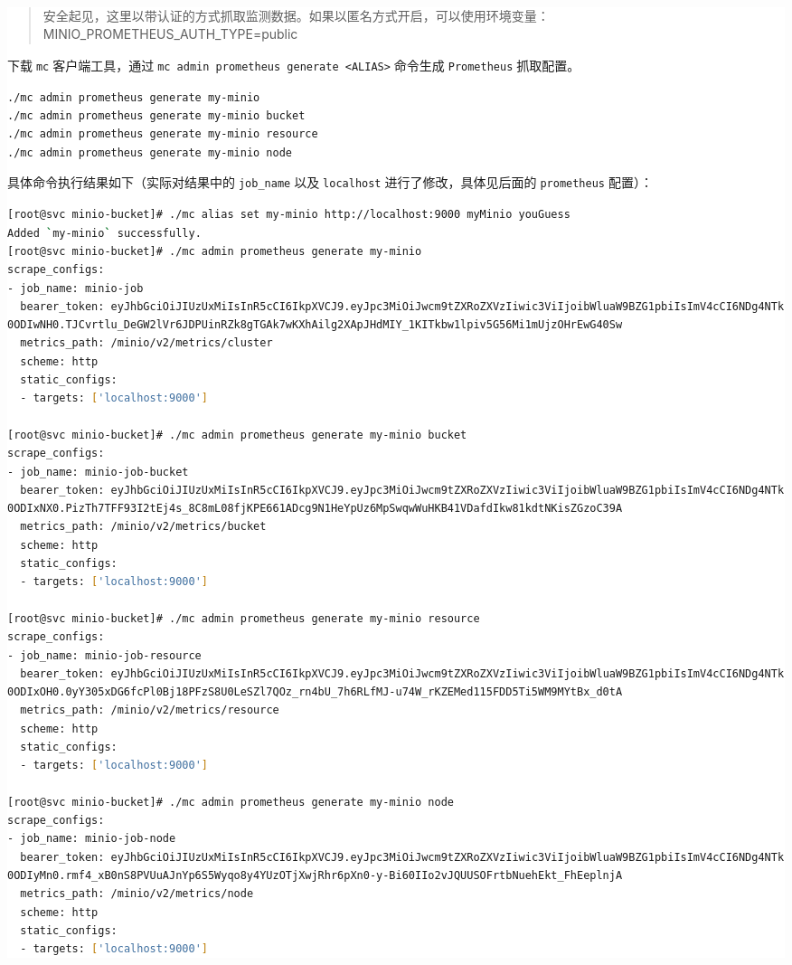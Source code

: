 > 安全起见，这里以带认证的方式抓取监测数据。如果以匿名方式开启，可以使用环境变量：MINIO_PROMETHEUS_AUTH_TYPE=public

下载 `mc` 客户端工具，通过 `mc admin prometheus generate <ALIAS>` 命令生成 `Prometheus` 抓取配置。

```bash
./mc admin prometheus generate my-minio
./mc admin prometheus generate my-minio bucket
./mc admin prometheus generate my-minio resource
./mc admin prometheus generate my-minio node
```

具体命令执行结果如下（实际对结果中的 `job_name` 以及 `localhost` 进行了修改，具体见后面的 `prometheus` 配置）：

```bash
[root@svc minio-bucket]# ./mc alias set my-minio http://localhost:9000 myMinio youGuess
Added `my-minio` successfully.
[root@svc minio-bucket]# ./mc admin prometheus generate my-minio
scrape_configs:
- job_name: minio-job
  bearer_token: eyJhbGciOiJIUzUxMiIsInR5cCI6IkpXVCJ9.eyJpc3MiOiJwcm9tZXRoZXVzIiwic3ViIjoibWluaW9BZG1pbiIsImV4cCI6NDg4NTk0ODIwNH0.TJCvrtlu_DeGW2lVr6JDPUinRZk8gTGAk7wKXhAilg2XApJHdMIY_1KITkbw1lpiv5G56Mi1mUjzOHrEwG40Sw
  metrics_path: /minio/v2/metrics/cluster
  scheme: http
  static_configs:
  - targets: ['localhost:9000']

[root@svc minio-bucket]# ./mc admin prometheus generate my-minio bucket
scrape_configs:
- job_name: minio-job-bucket
  bearer_token: eyJhbGciOiJIUzUxMiIsInR5cCI6IkpXVCJ9.eyJpc3MiOiJwcm9tZXRoZXVzIiwic3ViIjoibWluaW9BZG1pbiIsImV4cCI6NDg4NTk0ODIxNX0.PizTh7TFF93I2tEj4s_8C8mL08fjKPE661ADcg9N1HeYpUz6MpSwqwWuHKB41VDafdIkw81kdtNKisZGzoC39A
  metrics_path: /minio/v2/metrics/bucket
  scheme: http
  static_configs:
  - targets: ['localhost:9000']

[root@svc minio-bucket]# ./mc admin prometheus generate my-minio resource
scrape_configs:
- job_name: minio-job-resource
  bearer_token: eyJhbGciOiJIUzUxMiIsInR5cCI6IkpXVCJ9.eyJpc3MiOiJwcm9tZXRoZXVzIiwic3ViIjoibWluaW9BZG1pbiIsImV4cCI6NDg4NTk0ODIxOH0.0yY305xDG6fcPl0Bj18PFzS8U0LeSZl7QOz_rn4bU_7h6RLfMJ-u74W_rKZEMed115FDD5Ti5WM9MYtBx_d0tA
  metrics_path: /minio/v2/metrics/resource
  scheme: http
  static_configs:
  - targets: ['localhost:9000']

[root@svc minio-bucket]# ./mc admin prometheus generate my-minio node
scrape_configs:
- job_name: minio-job-node
  bearer_token: eyJhbGciOiJIUzUxMiIsInR5cCI6IkpXVCJ9.eyJpc3MiOiJwcm9tZXRoZXVzIiwic3ViIjoibWluaW9BZG1pbiIsImV4cCI6NDg4NTk0ODIyMn0.rmf4_xB0nS8PVUuAJnYp6S5Wyqo8y4YUzOTjXwjRhr6pXn0-y-Bi60IIo2vJQUUSOFrtbNuehEkt_FhEeplnjA
  metrics_path: /minio/v2/metrics/node
  scheme: http
  static_configs:
  - targets: ['localhost:9000']
```
